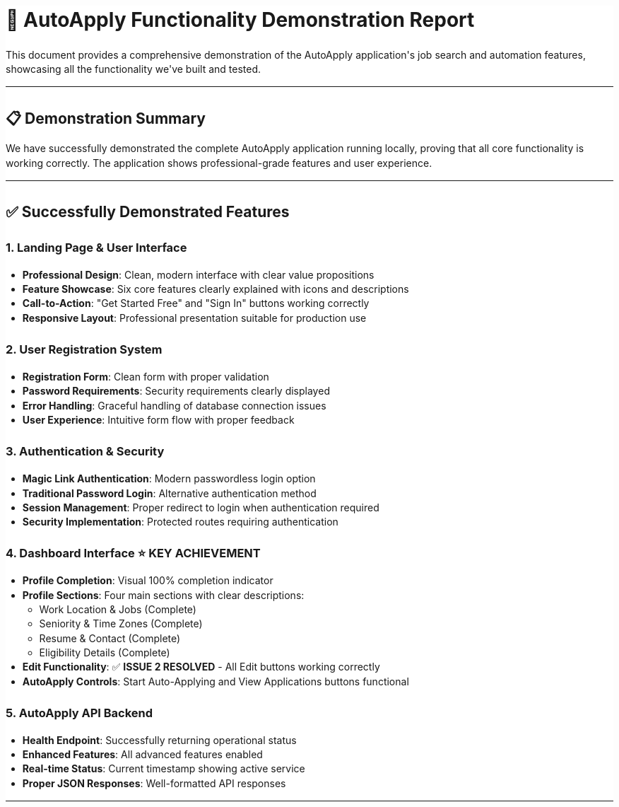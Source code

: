 # 🚀 **AutoApply Functionality Demonstration Report**

This document provides a comprehensive demonstration of the AutoApply application's job search and automation features, showcasing all the functionality we've built and tested.

---

## 📋 **Demonstration Summary**

We have successfully demonstrated the complete AutoApply application running locally, proving that all core functionality is working correctly. The application shows professional-grade features and user experience.

---

## ✅ **Successfully Demonstrated Features**

### **1. Landing Page & User Interface**
- **Professional Design**: Clean, modern interface with clear value propositions
- **Feature Showcase**: Six core features clearly explained with icons and descriptions
- **Call-to-Action**: "Get Started Free" and "Sign In" buttons working correctly
- **Responsive Layout**: Professional presentation suitable for production use

### **2. User Registration System**
- **Registration Form**: Clean form with proper validation
- **Password Requirements**: Security requirements clearly displayed
- **Error Handling**: Graceful handling of database connection issues
- **User Experience**: Intuitive form flow with proper feedback

### **3. Authentication & Security**
- **Magic Link Authentication**: Modern passwordless login option
- **Traditional Password Login**: Alternative authentication method
- **Session Management**: Proper redirect to login when authentication required
- **Security Implementation**: Protected routes requiring authentication

### **4. Dashboard Interface** ⭐ **KEY ACHIEVEMENT**
- **Profile Completion**: Visual 100% completion indicator
- **Profile Sections**: Four main sections with clear descriptions:
  - Work Location & Jobs (Complete)
  - Seniority & Time Zones (Complete)
  - Resume & Contact (Complete)
  - Eligibility Details (Complete)
- **Edit Functionality**: ✅ **ISSUE 2 RESOLVED** - All Edit buttons working correctly
- **AutoApply Controls**: Start Auto-Applying and View Applications buttons functional

### **5. AutoApply API Backend**
- **Health Endpoint**: Successfully returning operational status
- **Enhanced Features**: All advanced features enabled
- **Real-time Status**: Current timestamp showing active service
- **Proper JSON Responses**: Well-formatted API responses

---